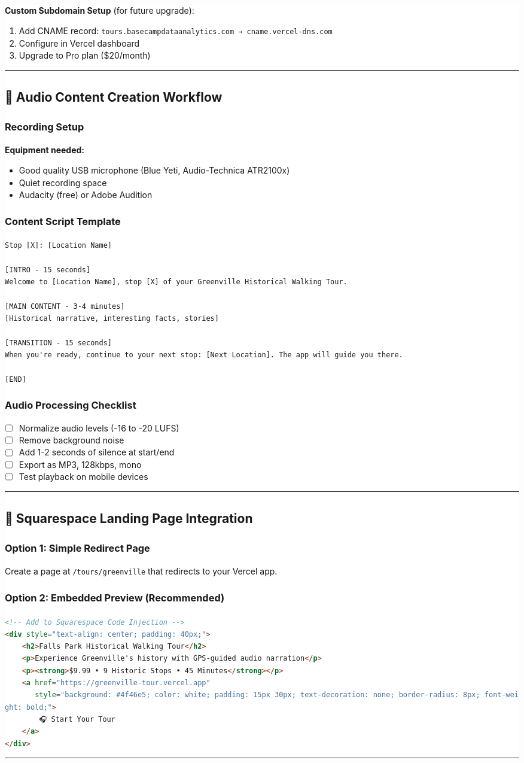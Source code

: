 **Custom Subdomain Setup** (for future upgrade):
1. Add CNAME record: `tours.basecampdataanalytics.com → cname.vercel-dns.com`
2. Configure in Vercel dashboard
3. Upgrade to Pro plan ($20/month)

---

## 🎵 Audio Content Creation Workflow

### Recording Setup
**Equipment needed:**
- Good quality USB microphone (Blue Yeti, Audio-Technica ATR2100x)
- Quiet recording space
- Audacity (free) or Adobe Audition

### Content Script Template
```
Stop [X]: [Location Name]

[INTRO - 15 seconds]
Welcome to [Location Name], stop [X] of your Greenville Historical Walking Tour.

[MAIN CONTENT - 3-4 minutes]
[Historical narrative, interesting facts, stories]

[TRANSITION - 15 seconds]
When you're ready, continue to your next stop: [Next Location]. The app will guide you there.

[END]
```

### Audio Processing Checklist
- [ ] Normalize audio levels (-16 to -20 LUFS)
- [ ] Remove background noise
- [ ] Add 1-2 seconds of silence at start/end
- [ ] Export as MP3, 128kbps, mono
- [ ] Test playback on mobile devices

---

## 🏪 Squarespace Landing Page Integration

### Option 1: Simple Redirect Page
Create a page at `/tours/greenville` that redirects to your Vercel app.

### Option 2: Embedded Preview (Recommended)
```html
<!-- Add to Squarespace Code Injection -->
<div style="text-align: center; padding: 40px;">
    <h2>Falls Park Historical Walking Tour</h2>
    <p>Experience Greenville's history with GPS-guided audio narration</p>
    <p><strong>$9.99 • 9 Historic Stops • 45 Minutes</strong></p>
    <a href="https://greenville-tour.vercel.app" 
       style="background: #4f46e5; color: white; padding: 15px 30px; text-decoration: none; border-radius: 8px; font-weight: bold;">
        🎧 Start Your Tour
    </a>
</div>
```

---
